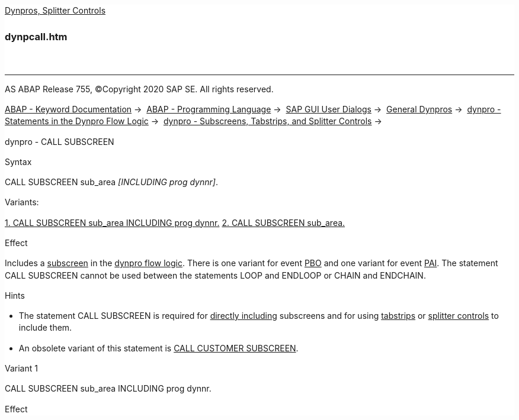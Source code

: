 [Dynpros, Splitter Controls](https://help.sap.com/doc/abapdocu_755_index_htm/7.55/en-US/abendynpro_splitter_control_abexa.htm)


### dynpcall.htm

  

* * *

AS ABAP Release 755, ©Copyright 2020 SAP SE. All rights reserved.

[ABAP - Keyword Documentation](https://help.sap.com/doc/abapdocu_755_index_htm/7.55/en-US/abenabap.htm) →  [ABAP - Programming Language](https://help.sap.com/doc/abapdocu_755_index_htm/7.55/en-US/abenabap_reference.htm) →  [SAP GUI User Dialogs](https://help.sap.com/doc/abapdocu_755_index_htm/7.55/en-US/abenabap_screens.htm) →  [General Dynpros](https://help.sap.com/doc/abapdocu_755_index_htm/7.55/en-US/abenabap_dynpros.htm) →  [dynpro - Statements in the Dynpro Flow Logic](https://help.sap.com/doc/abapdocu_755_index_htm/7.55/en-US/abenabap_dynpros_dynpro_statements.htm) →  [dynpro - Subscreens, Tabstrips, and Splitter Controls](https://help.sap.com/doc/abapdocu_755_index_htm/7.55/en-US/abendynp_subscreens.htm) → 

dynpro - CALL SUBSCREEN

Syntax

CALL SUBSCREEN sub\_area *\[*INCLUDING prog dynnr*\]*.

Variants:

[1\. CALL SUBSCREEN sub\_area INCLUDING prog dynnr.](#!ABAP_VARIANT_1@1@)
[2\. CALL SUBSCREEN sub\_area.](#!ABAP_VARIANT_2@2@)

Effect

Includes a [subscreen](https://help.sap.com/doc/abapdocu_755_index_htm/7.55/en-US/abensubscreen_glosry.htm "Glossary Entry") in the [dynpro flow logic](https://help.sap.com/doc/abapdocu_755_index_htm/7.55/en-US/abendynpro_flow_logic_glosry.htm "Glossary Entry"). There is one variant for event [PBO](https://help.sap.com/doc/abapdocu_755_index_htm/7.55/en-US/abenpbo_glosry.htm "Glossary Entry") and one variant for event [PAI](https://help.sap.com/doc/abapdocu_755_index_htm/7.55/en-US/abenpai_glosry.htm "Glossary Entry"). The statement CALL SUBSCREEN cannot be used between the statements LOOP and ENDLOOP or CHAIN and ENDCHAIN.

Hints

-   The statement CALL SUBSCREEN is required for [directly including](https://help.sap.com/doc/abapdocu_755_index_htm/7.55/en-US/abendynp_subscreen.htm) subscreens and for using [tabstrips](https://help.sap.com/doc/abapdocu_755_index_htm/7.55/en-US/abendynp_tabstrip.htm) or [splitter controls](https://help.sap.com/doc/abapdocu_755_index_htm/7.55/en-US/abendynp_splitter_control_spcl.htm) to include them.

-   An obsolete variant of this statement is [CALL CUSTOMER SUBSCREEN](https://help.sap.com/doc/abapdocu_755_index_htm/7.55/en-US/dynpcall_customer_subscreen.htm).
    

Variant 1

CALL SUBSCREEN sub\_area INCLUDING prog dynnr.

Effect
